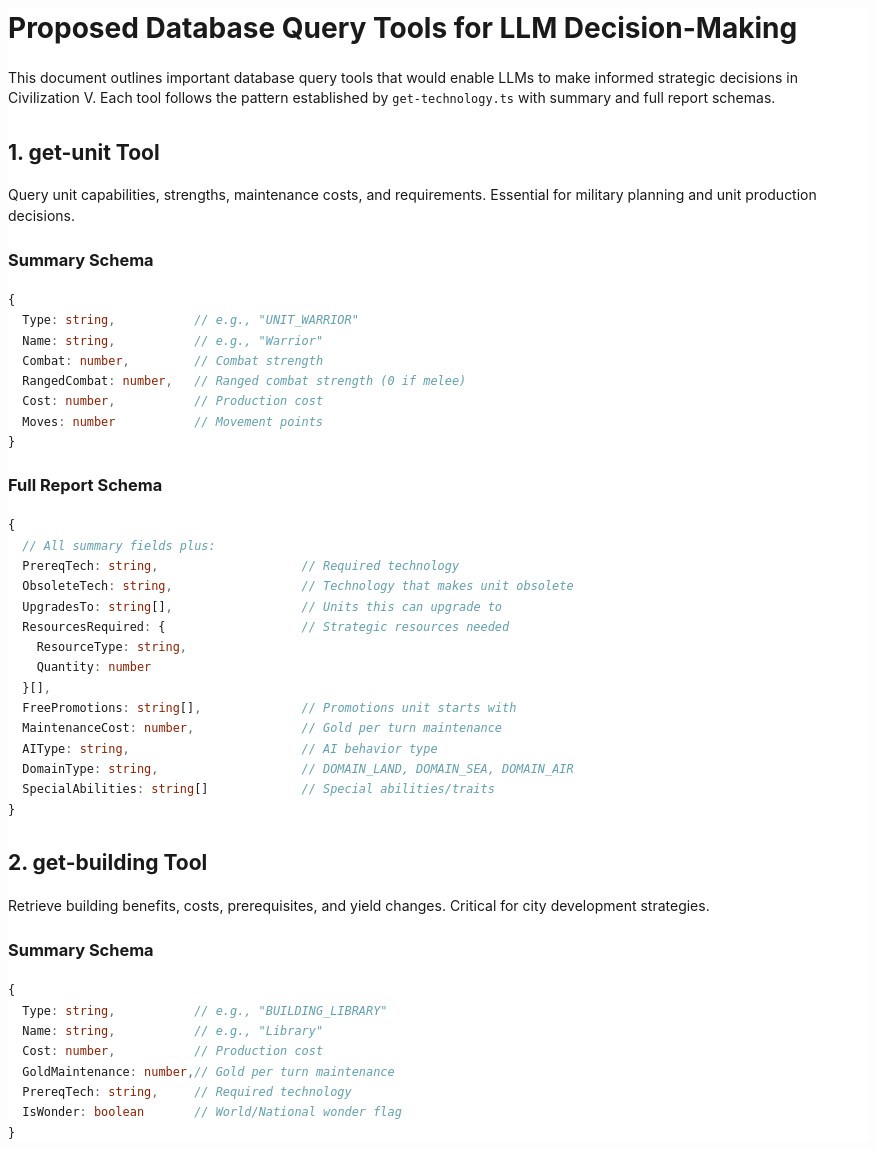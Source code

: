 # Proposed Database Query Tools for LLM Decision-Making

This document outlines important database query tools that would enable LLMs to make informed strategic decisions in Civilization V. Each tool follows the pattern established by `get-technology.ts` with summary and full report schemas.

## 1. get-unit Tool

Query unit capabilities, strengths, maintenance costs, and requirements. Essential for military planning and unit production decisions.

### Summary Schema
```typescript
{
  Type: string,           // e.g., "UNIT_WARRIOR"
  Name: string,           // e.g., "Warrior"
  Combat: number,         // Combat strength
  RangedCombat: number,   // Ranged combat strength (0 if melee)
  Cost: number,           // Production cost
  Moves: number           // Movement points
}
```

### Full Report Schema
```typescript
{
  // All summary fields plus:
  PrereqTech: string,                    // Required technology
  ObsoleteTech: string,                  // Technology that makes unit obsolete
  UpgradesTo: string[],                  // Units this can upgrade to
  ResourcesRequired: {                   // Strategic resources needed
    ResourceType: string,
    Quantity: number
  }[],
  FreePromotions: string[],              // Promotions unit starts with
  MaintenanceCost: number,               // Gold per turn maintenance
  AIType: string,                        // AI behavior type
  DomainType: string,                    // DOMAIN_LAND, DOMAIN_SEA, DOMAIN_AIR
  SpecialAbilities: string[]             // Special abilities/traits
}
```

## 2. get-building Tool

Retrieve building benefits, costs, prerequisites, and yield changes. Critical for city development strategies.

### Summary Schema
```typescript
{
  Type: string,           // e.g., "BUILDING_LIBRARY"
  Name: string,           // e.g., "Library"
  Cost: number,           // Production cost
  GoldMaintenance: number,// Gold per turn maintenance
  PrereqTech: string,     // Required technology
  IsWonder: boolean       // World/National wonder flag
}
```
